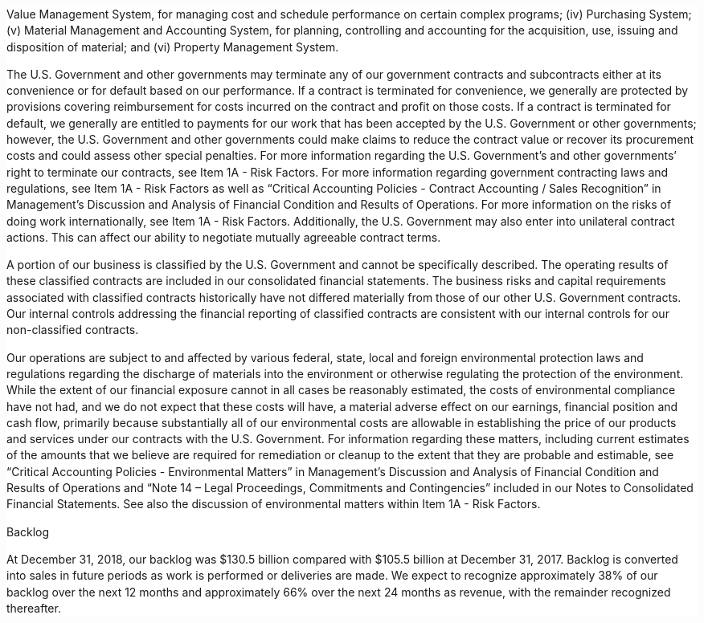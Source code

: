 Value  Management  System,  for  managing  cost  and  schedule  performance  on  certain  complex  programs;  (iv)  Purchasing  System;  (v)  Material
Management  and  Accounting  System,  for  planning,  controlling  and  accounting  for  the  acquisition,  use,  issuing  and  disposition  of  material;  and  (vi)
Property Management System.

The U.S. Government and other governments may terminate any of our government contracts and subcontracts either at its convenience or for default
based on our performance. If a contract is terminated for convenience, we generally are protected by provisions covering reimbursement for costs incurred on
the contract and profit on those costs. If a contract is terminated for default, we generally are entitled to payments for our work that has been accepted by the
U.S. Government or other governments; however, the U.S. Government and other governments could make claims to reduce the contract value or recover its
procurement costs and could assess other special penalties. For more information regarding the U.S. Government’s and other governments’ right to terminate
our contracts, see Item 1A - Risk Factors. For more information regarding government contracting laws and regulations, see Item 1A - Risk Factors as well as
“Critical Accounting Policies - Contract Accounting / Sales Recognition” in Management’s Discussion and Analysis of Financial Condition and Results of
Operations. For more information on the risks of doing work internationally, see Item 1A - Risk Factors. Additionally, the U.S. Government may also enter
into unilateral contract actions. This can affect our ability to negotiate mutually agreeable contract terms.

A portion of our business is classified by the U.S. Government and cannot be specifically described. The operating results of these classified contracts are
included  in  our  consolidated  financial  statements.  The  business  risks  and  capital  requirements  associated  with  classified  contracts  historically  have  not
differed  materially  from  those  of  our  other  U.S.  Government  contracts.  Our  internal  controls  addressing  the  financial  reporting  of  classified  contracts  are
consistent with our internal controls for our non-classified contracts.

Our  operations  are  subject  to  and  affected  by  various  federal,  state,  local  and  foreign  environmental  protection  laws  and  regulations  regarding  the
discharge of materials into the environment or otherwise regulating the protection of the environment. While the extent of our financial exposure cannot in all
cases be reasonably estimated, the costs of environmental compliance have not had, and we do not expect that these costs will have, a material adverse effect
on our earnings, financial position and cash flow, primarily because substantially all of our environmental costs are allowable in establishing the price of our
products and services under our contracts with the U.S. Government. For information regarding these matters, including current estimates of the amounts that
we  believe  are  required  for  remediation  or  cleanup  to  the  extent  that  they  are  probable  and  estimable,  see  “Critical  Accounting  Policies  -  Environmental
Matters” in Management’s Discussion and Analysis of Financial Condition and Results of Operations and “Note 14 – Legal Proceedings, Commitments and
Contingencies” included in our Notes to Consolidated Financial Statements. See also the discussion of environmental matters within Item 1A - Risk Factors.

Backlog

At December 31, 2018, our backlog was $130.5 billion compared with $105.5 billion at December 31, 2017. Backlog is converted into sales in future
periods as work is performed or deliveries are made. We expect to recognize approximately 38% of our backlog over the next 12 months and approximately
66% over the next 24 months as revenue, with the remainder recognized thereafter.
